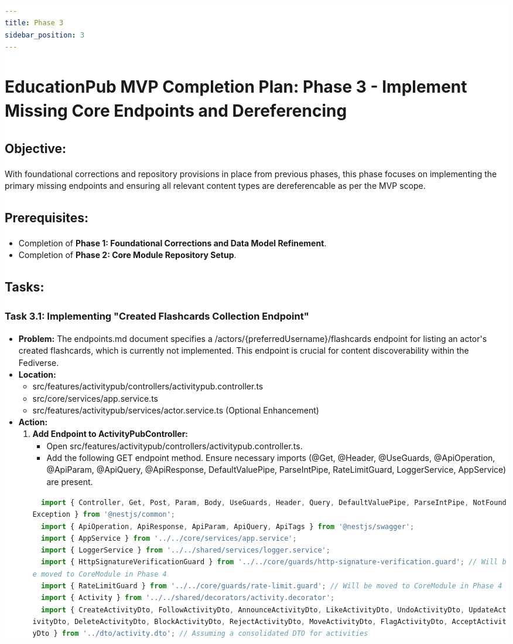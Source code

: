 ```yaml
---
title: Phase 3
sidebar_position: 3
---
```


# **EducationPub MVP Completion Plan: Phase 3 - Implement Missing Core Endpoints and Dereferencing**

## **Objective:**

With foundational corrections and repository provisions in place from previous phases, this phase focuses on implementing the primary missing endpoints and ensuring all relevant content types are dereferencable as per the MVP scope.

## **Prerequisites:**

* Completion of **Phase 1: Foundational Corrections and Data Model Refinement**.  
* Completion of **Phase 2: Core Module Repository Setup**.

## **Tasks:**

### **Task 3.1: Implementing "Created Flashcards Collection Endpoint"**

* **Problem:** The endpoints.md document specifies a /actors/&lbrace;preferredUsername&rcub;/flashcards endpoint for listing an actor's created flashcards, which is currently not implemented. This endpoint is crucial for content discoverability within the Fediverse.  
* **Location:**  
  * src/features/activitypub/controllers/activitypub.controller.ts  
  * src/core/services/app.service.ts  
  * src/features/activitypub/services/actor.service.ts (Optional Enhancement)  
* **Action:**  
  1. **Add Endpoint to ActivityPubController:**  
     * Open src/features/activitypub/controllers/activitypub.controller.ts.  
     * Add the following GET endpoint method. Ensure necessary imports (@Get, @Header, @UseGuards, @ApiOperation, @ApiParam, 
     @ApiQuery, @ApiResponse, DefaultValuePipe, ParseIntPipe, RateLimitGuard, LoggerService, AppService) are present.  
     ```typescript
       import { Controller, Get, Post, Param, Body, UseGuards, Header, Query, DefaultValuePipe, ParseIntPipe, NotFoundException } from '@nestjs/common';  
       import { ApiOperation, ApiResponse, ApiParam, ApiQuery, ApiTags } from '@nestjs/swagger';  
       import { AppService } from '../../core/services/app.service';  
       import { LoggerService } from '../../shared/services/logger.service';  
       import { HttpSignatureVerificationGuard } from '../../core/guards/http-signature-verification.guard'; // Will be moved to CoreModule in Phase 4  
       import { RateLimitGuard } from '../../core/guards/rate-limit.guard'; // Will be moved to CoreModule in Phase 4  
       import { Activity } from '../../shared/decorators/activity.decorator';  
       import { CreateActivityDto, FollowActivityDto, AnnounceActivityDto, LikeActivityDto, UndoActivityDto, UpdateActivityDto, DeleteActivityDto, BlockActivityDto, RejectActivityDto, MoveActivityDto, FlagActivityDto, AcceptActivityDto } from '../dto/activity.dto'; // Assuming a consolidated DTO for activities

